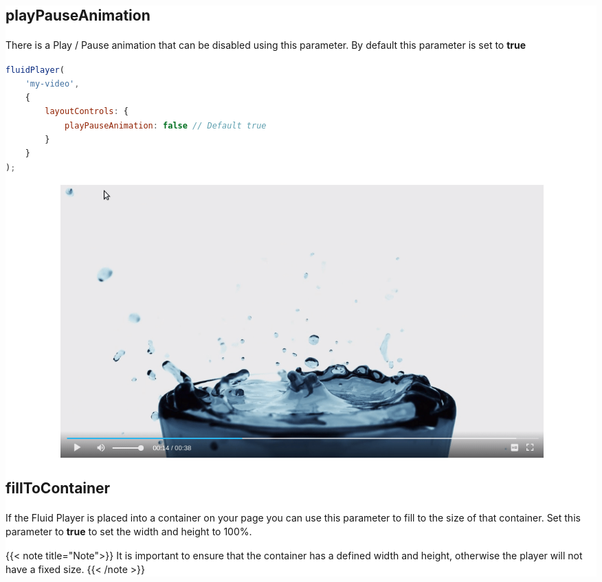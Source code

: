 ## playPauseAnimation
There is a Play / Pause animation that can be disabled using this parameter. By default this parameter is set to **true**

```javascript
fluidPlayer(
    'my-video',
    {
        layoutControls: {
            playPauseAnimation: false // Default true
        }
    }
);
```

<img src="screenshots/playAnimation.gif" style="height:400px;margin:auto;display:flex;">

## fillToContainer
If the Fluid Player is placed into a container on your page you can use this parameter to fill to the size of that container. 
Set this parameter to **true** to set the width and height to 100%.

{{< note title="Note">}}
It is important to ensure that the container has a defined width and height, otherwise the player will not have a fixed size.
{{< /note >}}
